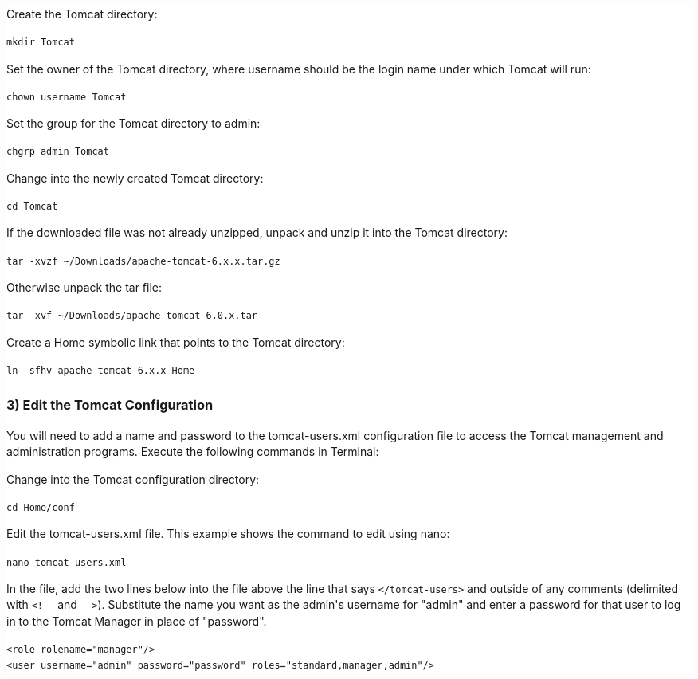 Create the Tomcat directory:
```
mkdir Tomcat
```

Set the owner of the Tomcat directory, where username should be the login name under which Tomcat will run:
```
chown username Tomcat
```

Set the group for the Tomcat directory to admin:
```
chgrp admin Tomcat
```

Change into the newly created Tomcat directory:
```
cd Tomcat
```

If the downloaded file was not already unzipped, unpack and unzip it into the Tomcat directory:
```
tar -xvzf ~/Downloads/apache-tomcat-6.x.x.tar.gz
```

Otherwise unpack the tar file:
```
tar -xvf ~/Downloads/apache-tomcat-6.0.x.tar
```

Create a Home symbolic link that points to the Tomcat directory:
```
ln -sfhv apache-tomcat-6.x.x Home
```

### 3) Edit the Tomcat Configuration
You will need to add a name and password to the tomcat-users.xml configuration file to access the Tomcat management and administration programs. Execute the following commands in Terminal:

Change into the Tomcat configuration directory:
```
cd Home/conf
```

Edit the tomcat-users.xml file. This example shows the command to edit using nano:
```
nano tomcat-users.xml
```

In the file, add the two lines below into the file above the line that says `</tomcat-users>` and outside of any comments (delimited with `<!--` and `-->`). Substitute the name you want as the admin's username for "admin" and enter a password for that user to log in to the Tomcat Manager in place of "password".

```
<role rolename="manager"/>
<user username="admin" password="password" roles="standard,manager,admin"/>
```
